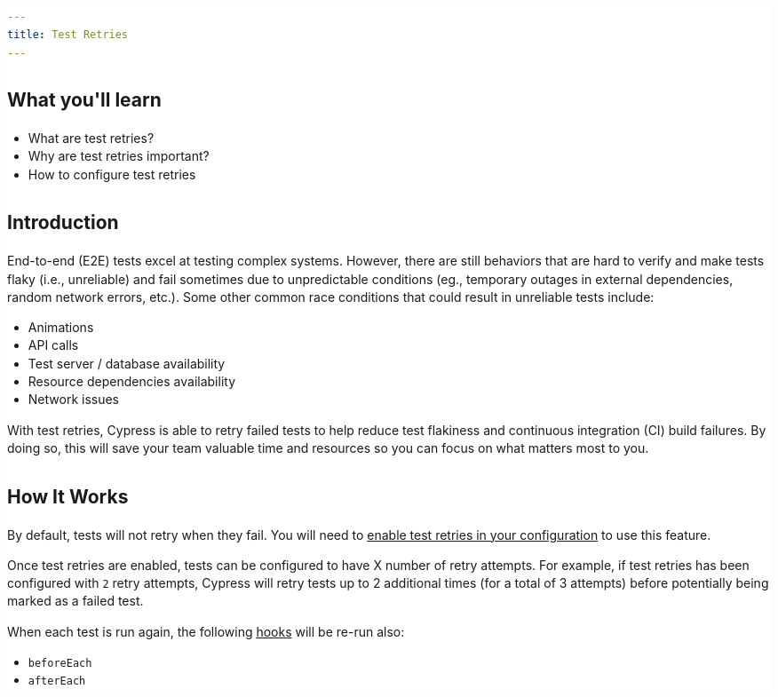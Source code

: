 ```yaml
---
title: Test Retries
---
```


<Alert type="info">

## <Icon name="graduation-cap"></Icon> What you'll learn

- What are test retries?
- Why are test retries important?
- How to configure test retries

</Alert>

## Introduction

End-to-end (E2E) tests excel at testing complex systems. However, there are
still behaviors that are hard to verify and make tests flaky (i.e., unreliable)
and fail sometimes due to unpredictable conditions (eg., temporary outages in
external dependencies, random network errors, etc.). Some other common race
conditions that could result in unreliable tests include:

- Animations
- API calls
- Test server / database availability
- Resource dependencies availability
- Network issues

With test retries, Cypress is able to retry failed tests to help reduce test
flakiness and continuous integration (CI) build failures. By doing so, this will
save your team valuable time and resources so you can focus on what matters most
to you.

## How It Works

By default, tests will not retry when they fail. You will need to
[enable test retries in your configuration](#Configure-Test-Retries) to use this
feature.

Once test retries are enabled, tests can be configured to have X number of retry
attempts. For example, if test retries has been configured with `2` retry
attempts, Cypress will retry tests up to 2 additional times (for a total of 3
attempts) before potentially being marked as a failed test.

When each test is run again, the following
[hooks](/guides/core-concepts/writing-and-organizing-tests#Hooks) will be re-run
also:

- `beforeEach`
- `afterEach`

<Alert type="warning">
